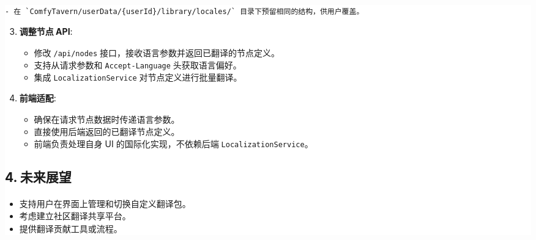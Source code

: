     - 在 `ComfyTavern/userData/{userId}/library/locales/` 目录下预留相同的结构，供用户覆盖。

3.  **调整节点 API**:

    - 修改 `/api/nodes` 接口，接收语言参数并返回已翻译的节点定义。
    - 支持从请求参数和 `Accept-Language` 头获取语言偏好。
    - 集成 `LocalizationService` 对节点定义进行批量翻译。

4.  **前端适配**:
    - 确保在请求节点数据时传递语言参数。
    - 直接使用后端返回的已翻译节点定义。
    - 前端负责处理自身 UI 的国际化实现，不依赖后端 `LocalizationService`。

## 4. 未来展望

- 支持用户在界面上管理和切换自定义翻译包。
- 考虑建立社区翻译共享平台。
- 提供翻译贡献工具或流程。
